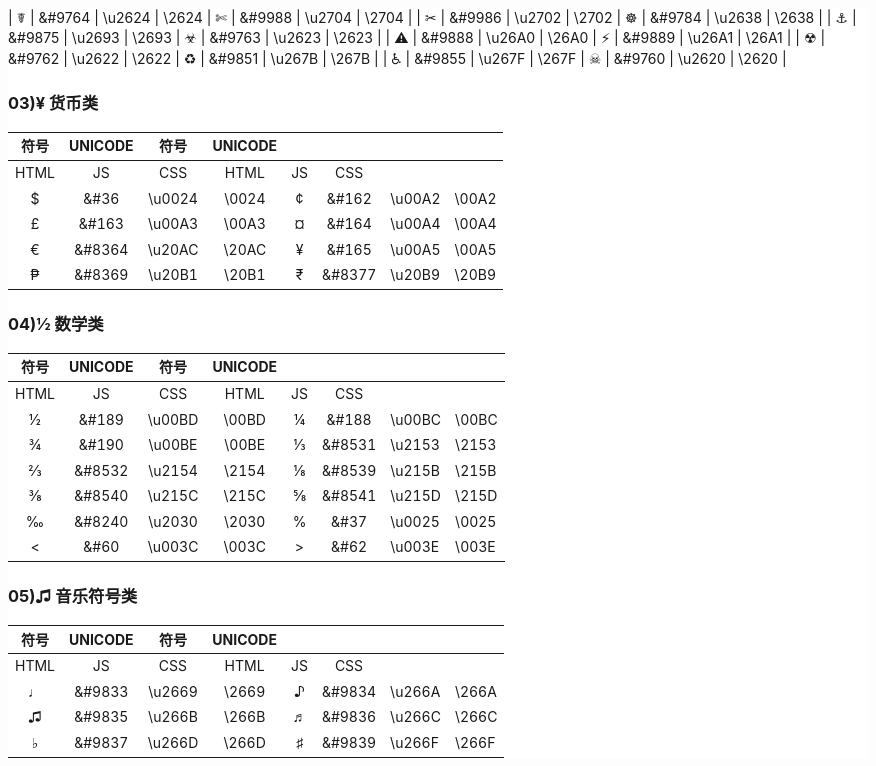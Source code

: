 |  ☤   | &#9764  | \u2624 |  \2624  |  ✄   | &#9988  | \u2704 | \2704 |
|  ✂   | &#9986  | \u2702 |  \2702  |  ☸   | &#9784  | \u2638 | \2638 |
|  ⚓   | &#9875  | \u2693 |  \2693  |  ☣   | &#9763  | \u2623 | \2623 |
|  ⚠   | &#9888  | \u26A0 |  \26A0  |  ⚡   | &#9889  | \u26A1 | \26A1 |
|  ☢   | &#9762  | \u2622 |  \2622  |  ♻   | &#9851  | \u267B | \267B |
|  ♿   | &#9855  | \u267F |  \267F  |  ☠   | &#9760  | \u2620 | \2620 |

 

### 03)¥ 货币类

| 符号 | UNICODE |  符号  | UNICODE |      |        |        |       |
| :--: | :-----: | :----: | :-----: | :--: | :----: | ------ | ----- |
| HTML |   JS    |  CSS   |  HTML   |  JS  |  CSS   |        |       |
|  $   |  &#36   | \u0024 |  \0024  |  ¢   | &#162  | \u00A2 | \00A2 |
|  £   |  &#163  | \u00A3 |  \00A3  |  ¤   | &#164  | \u00A4 | \00A4 |
|  €   | &#8364  | \u20AC |  \20AC  |  ¥   | &#165  | \u00A5 | \00A5 |
|  ₱   | &#8369  | \u20B1 |  \20B1  |  ₹   | &#8377 | \u20B9 | \20B9 |

 

### 04)½ 数学类

| 符号 | UNICODE |  符号  | UNICODE |      |        |        |       |
| :--: | :-----: | :----: | :-----: | :--: | :----: | ------ | ----- |
| HTML |   JS    |  CSS   |  HTML   |  JS  |  CSS   |        |       |
|  ½   |  &#189  | \u00BD |  \00BD  |  ¼   | &#188  | \u00BC | \00BC |
|  ¾   |  &#190  | \u00BE |  \00BE  |  ⅓   | &#8531 | \u2153 | \2153 |
|  ⅔   | &#8532  | \u2154 |  \2154  |  ⅛   | &#8539 | \u215B | \215B |
|  ⅜   | &#8540  | \u215C |  \215C  |  ⅝   | &#8541 | \u215D | \215D |
|  ‰   | &#8240  | \u2030 |  \2030  |  %   |  &#37  | \u0025 | \0025 |
|  <   |  &#60   | \u003C |  \003C  |  >   |  &#62  | \u003E | \003E |

 

### 05)♫ 音乐符号类

| 符号 | UNICODE |  符号  | UNICODE |      |        |        |       |
| :--: | :-----: | :----: | :-----: | :--: | :----: | ------ | ----- |
| HTML |   JS    |  CSS   |  HTML   |  JS  |  CSS   |        |       |
|  ♩   | &#9833  | \u2669 |  \2669  |  ♪   | &#9834 | \u266A | \266A |
|  ♫   | &#9835  | \u266B |  \266B  |  ♬   | &#9836 | \u266C | \266C |
|  ♭   | &#9837  | \u266D |  \266D  |  ♯   | &#9839 | \u266F | \266F |
